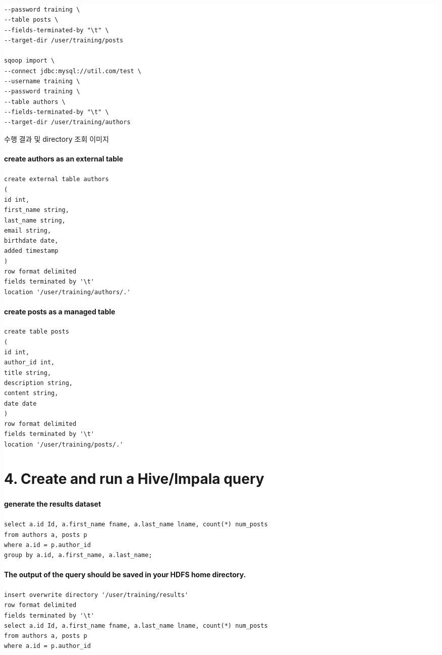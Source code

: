 ```
--password training \
--table posts \
--fields-terminated-by "\t" \
--target-dir /user/training/posts

sqoop import \
--connect jdbc:mysql://util.com/test \
--username training \
--password training \
--table authors \
--fields-terminated-by "\t" \
--target-dir /user/training/authors
```
수행 결과 및 directory 조회 이미지
#### create authors as an external table
```
create external table authors
(
id int,
first_name string,
last_name string,
email string,
birthdate date,
added timestamp
)
row format delimited
fields terminated by '\t'
location '/user/training/authors/.'
```
#### create posts as a managed table
```
create table posts
(
id int,
author_id int,
title string,
description string,
content string,
date date
)
row format delimited
fields terminated by '\t'
location '/user/training/posts/.'
```
# 4. Create and run a Hive/Impala query
####  generate the results dataset
```
select a.id Id, a.first_name fname, a.last_name lname, count(*) num_posts
from authors a, posts p
where a.id = p.author_id
group by a.id, a.first_name, a.last_name;
```
#### The output of the query should be saved in your HDFS home directory.
```
insert overwrite directory '/user/training/results'
row format delimited
fields terminated by '\t'
select a.id Id, a.first_name fname, a.last_name lname, count(*) num_posts
from authors a, posts p
where a.id = p.author_id
```